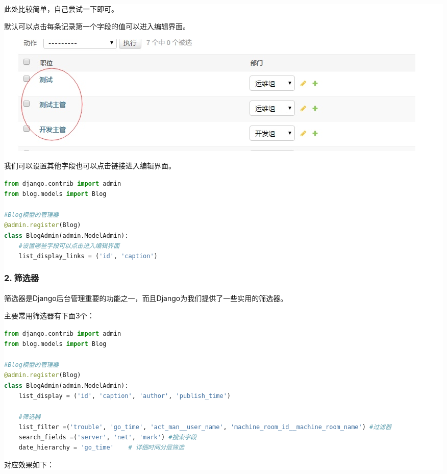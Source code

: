 此处比较简单，自己尝试一下即可。

默认可以点击每条记录第一个字段的值可以进入编辑界面。 

![](media/summary/15589999733030.jpg)


我们可以设置其他字段也可以点击链接进入编辑界面。

```python
from django.contrib import admin
from blog.models import Blog
  
#Blog模型的管理器
@admin.register(Blog)
class BlogAdmin(admin.ModelAdmin):   
    #设置哪些字段可以点击进入编辑界面
    list_display_links = ('id', 'caption')
```

### 2. 筛选器

筛选器是Django后台管理重要的功能之一，而且Django为我们提供了一些实用的筛选器。

主要常用筛选器有下面3个：

```python
from django.contrib import admin
from blog.models import Blog
  
#Blog模型的管理器
@admin.register(Blog)
class BlogAdmin(admin.ModelAdmin):
    list_display = ('id', 'caption', 'author', 'publish_time')
     
    #筛选器
    list_filter =('trouble', 'go_time', 'act_man__user_name', 'machine_room_id__machine_room_name') #过滤器
    search_fields =('server', 'net', 'mark') #搜索字段
    date_hierarchy = 'go_time'    # 详细时间分层筛选　
```

对应效果如下：
